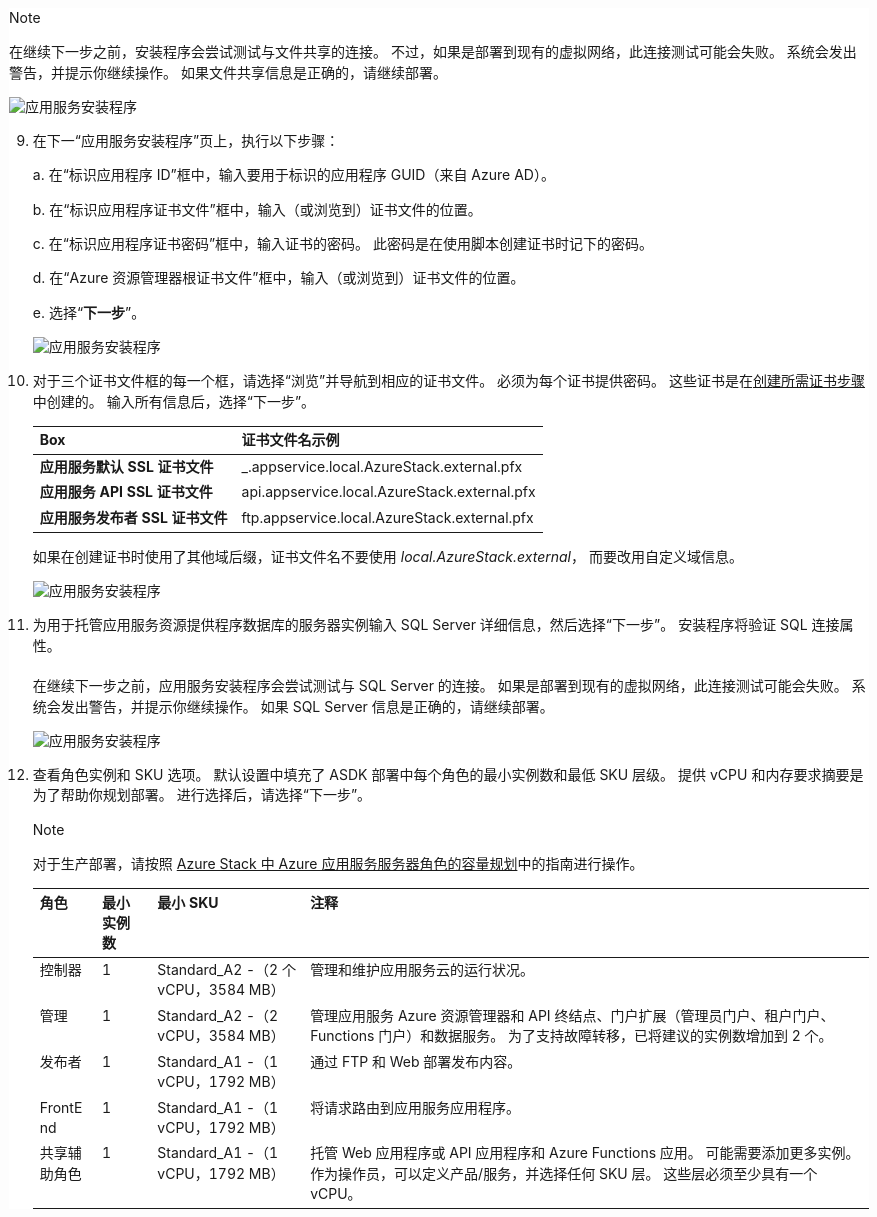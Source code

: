    >[!NOTE]
   >在继续下一步之前，安装程序会尝试测试与文件共享的连接。 不过，如果是部署到现有的虚拟网络，此连接测试可能会失败。 系统会发出警告，并提示你继续操作。 如果文件共享信息是正确的，请继续部署。

   ![应用服务安装程序][7]

9. 在下一“应用服务安装程序”页上，执行以下步骤：

   a. 在“标识应用程序 ID”框中，输入要用于标识的应用程序 GUID（来自 Azure AD）。

   b. 在“标识应用程序证书文件”框中，输入（或浏览到）证书文件的位置。

   c. 在“标识应用程序证书密码”框中，输入证书的密码。 此密码是在使用脚本创建证书时记下的密码。

   d. 在“Azure 资源管理器根证书文件”框中，输入（或浏览到）证书文件的位置。

   e. 选择“**下一步**”。

   ![应用服务安装程序][9]

10. 对于三个证书文件框的每一个框，请选择“浏览”并导航到相应的证书文件。 必须为每个证书提供密码。 这些证书是在[创建所需证书步骤](azure-stack-app-service-before-you-get-started.md#get-certificates)中创建的。 输入所有信息后，选择“下一步”。

    | Box | 证书文件名示例 |
    | --- | --- |
    | **应用服务默认 SSL 证书文件** | \_.appservice.local.AzureStack.external.pfx |
    | **应用服务 API SSL 证书文件** | api.appservice.local.AzureStack.external.pfx |
    | **应用服务发布者 SSL 证书文件** | ftp.appservice.local.AzureStack.external.pfx |

    如果在创建证书时使用了其他域后缀，证书文件名不要使用 *local.AzureStack.external*， 而要改用自定义域信息。

    ![应用服务安装程序][10]

11. 为用于托管应用服务资源提供程序数据库的服务器实例输入 SQL Server 详细信息，然后选择“下一步”。 安装程序将验证 SQL 连接属性。<br><br>在继续下一步之前，应用服务安装程序会尝试测试与 SQL Server 的连接。 如果是部署到现有的虚拟网络，此连接测试可能会失败。 系统会发出警告，并提示你继续操作。 如果 SQL Server 信息是正确的，请继续部署。

    ![应用服务安装程序][11]

12. 查看角色实例和 SKU 选项。 默认设置中填充了 ASDK 部署中每个角色的最小实例数和最低 SKU 层级。 提供 vCPU 和内存要求摘要是为了帮助你规划部署。 进行选择后，请选择“下一步”。

    >[!NOTE]
    >对于生产部署，请按照 [Azure Stack 中 Azure 应用服务服务器角色的容量规划](azure-stack-app-service-capacity-planning.md)中的指南进行操作。

    | 角色 | 最小实例数 | 最小 SKU | 注释 |
    | --- | --- | --- | --- |
    | 控制器 | 1 | Standard_A2 -（2 个 vCPU，3584 MB） | 管理和维护应用服务云的运行状况。 |
    | 管理 | 1 | Standard_A2 -（2 vCPU，3584 MB） | 管理应用服务 Azure 资源管理器和 API 终结点、门户扩展（管理员门户、租户门户、Functions 门户）和数据服务。 为了支持故障转移，已将建议的实例数增加到 2 个。 |
    | 发布者 | 1 | Standard_A1 -（1 vCPU，1792 MB） | 通过 FTP 和 Web 部署发布内容。 |
    | FrontEnd | 1 | Standard_A1 -（1 vCPU，1792 MB） | 将请求路由到应用服务应用程序。 |
    | 共享辅助角色 | 1 | Standard_A1 -（1 vCPU，1792 MB） | 托管 Web 应用程序或 API 应用程序和 Azure Functions 应用。 可能需要添加更多实例。 作为操作员，可以定义产品/服务，并选择任何 SKU 层。 这些层必须至少具有一个 vCPU。 |


[Azure_Stack_App_Service_preview_installer]: /sql-database/sql-vulnerability-assessment
[App_Service_Deployment]: https://go.microsoft.com/fwlink/?LinkId=723982
[AppServiceHelperScripts]: /sql-database/sql-vulnerability-assessment
[1]: ./media/azure-stack-app-service-deploy/app-service-installer.png
[2]: ./media/azure-stack-app-service-deploy/app-service-azure-stack-arm-endpoints.png
[3]: ./media/azure-stack-app-service-deploy/app-service-azure-stack-subscription-information.png
[4]: ./media/azure-stack-app-service-deploy/app-service-default-VNET-config.png
[5]: ./media/azure-stack-app-service-deploy/app-service-custom-VNET-config.png
[6]: ./media/azure-stack-app-service-deploy/app-service-custom-VNET-config-with-values.png
[7]: ./media/azure-stack-app-service-deploy/app-service-fileshare-configuration.png
[8]: ./media/azure-stack-app-service-deploy/app-service-fileshare-configuration-error.png
[9]: ./media/azure-stack-app-service-deploy/app-service-identity-app.png
[10]: ./media/azure-stack-app-service-deploy/app-service-certificates.png
[11]: ./media/azure-stack-app-service-deploy/app-service-sql-configuration.png
[12]: ./media/azure-stack-app-service-deploy/app-service-sql-configuration-error.png
[13]: ./media/azure-stack-app-service-deploy/app-service-cloud-quantities.png
[14]: ./media/azure-stack-app-service-deploy/app-service-windows-image-selection.png
[15]: ./media/azure-stack-app-service-deploy/app-service-role-credentials.png
[16]: ./media/azure-stack-app-service-deploy/app-service-azure-stack-deployment-summary.png
[17]: ./media/azure-stack-app-service-deploy/app-service-deployment-progress.png